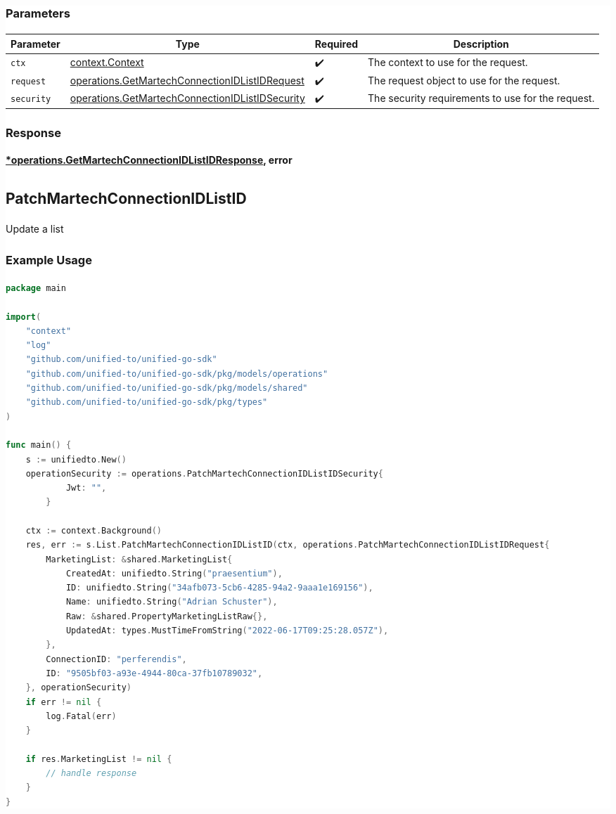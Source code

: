 ### Parameters

| Parameter                                                                                                          | Type                                                                                                               | Required                                                                                                           | Description                                                                                                        |
| ------------------------------------------------------------------------------------------------------------------ | ------------------------------------------------------------------------------------------------------------------ | ------------------------------------------------------------------------------------------------------------------ | ------------------------------------------------------------------------------------------------------------------ |
| `ctx`                                                                                                              | [context.Context](https://pkg.go.dev/context#Context)                                                              | :heavy_check_mark:                                                                                                 | The context to use for the request.                                                                                |
| `request`                                                                                                          | [operations.GetMartechConnectionIDListIDRequest](../../models/operations/getmartechconnectionidlistidrequest.md)   | :heavy_check_mark:                                                                                                 | The request object to use for the request.                                                                         |
| `security`                                                                                                         | [operations.GetMartechConnectionIDListIDSecurity](../../models/operations/getmartechconnectionidlistidsecurity.md) | :heavy_check_mark:                                                                                                 | The security requirements to use for the request.                                                                  |


### Response

**[*operations.GetMartechConnectionIDListIDResponse](../../models/operations/getmartechconnectionidlistidresponse.md), error**


## PatchMartechConnectionIDListID

Update a list

### Example Usage

```go
package main

import(
	"context"
	"log"
	"github.com/unified-to/unified-go-sdk"
	"github.com/unified-to/unified-go-sdk/pkg/models/operations"
	"github.com/unified-to/unified-go-sdk/pkg/models/shared"
	"github.com/unified-to/unified-go-sdk/pkg/types"
)

func main() {
    s := unifiedto.New()
    operationSecurity := operations.PatchMartechConnectionIDListIDSecurity{
            Jwt: "",
        }

    ctx := context.Background()
    res, err := s.List.PatchMartechConnectionIDListID(ctx, operations.PatchMartechConnectionIDListIDRequest{
        MarketingList: &shared.MarketingList{
            CreatedAt: unifiedto.String("praesentium"),
            ID: unifiedto.String("34afb073-5cb6-4285-94a2-9aaa1e169156"),
            Name: unifiedto.String("Adrian Schuster"),
            Raw: &shared.PropertyMarketingListRaw{},
            UpdatedAt: types.MustTimeFromString("2022-06-17T09:25:28.057Z"),
        },
        ConnectionID: "perferendis",
        ID: "9505bf03-a93e-4944-80ca-37fb10789032",
    }, operationSecurity)
    if err != nil {
        log.Fatal(err)
    }

    if res.MarketingList != nil {
        // handle response
    }
}
```
